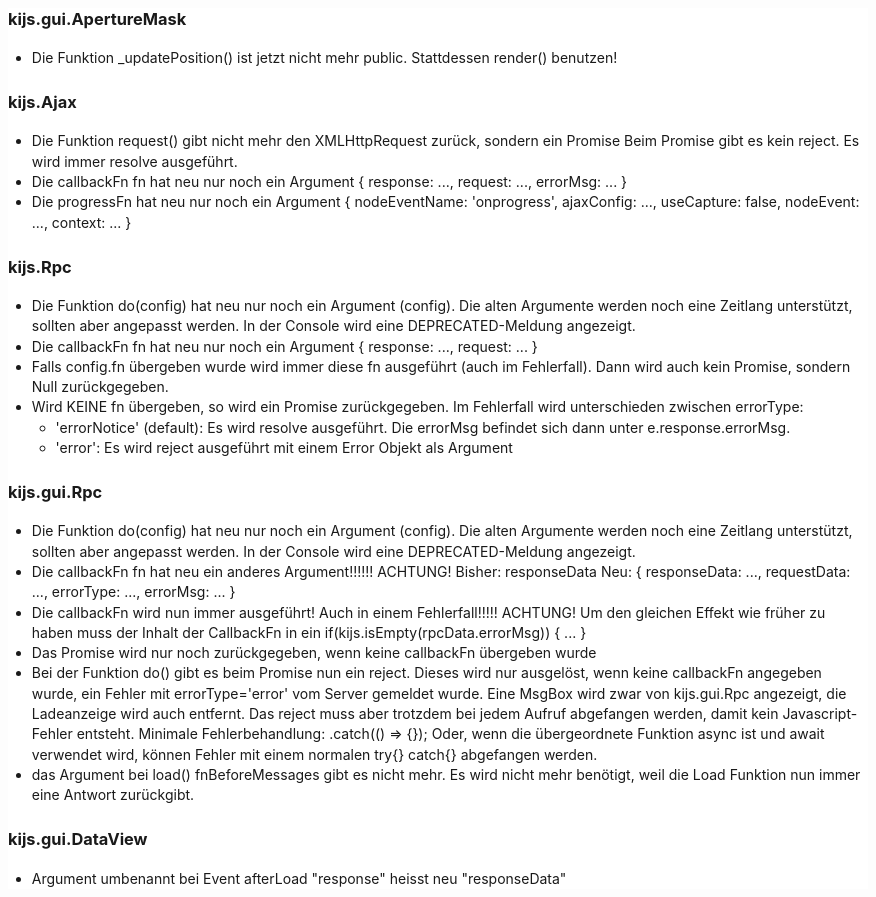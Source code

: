 ### kijs.gui.ApertureMask
 - Die Funktion _updatePosition() ist jetzt nicht mehr public.
   Stattdessen render() benutzen!

### kijs.Ajax
 - Die Funktion request() gibt nicht mehr den XMLHttpRequest zurück, sondern ein Promise
   Beim Promise gibt es kein reject. Es wird immer resolve ausgeführt.
 - Die callbackFn fn hat neu nur noch ein Argument { response: ..., request: ..., errorMsg: ... }
 - Die progressFn hat neu nur noch ein Argument 
   { nodeEventName: 'onprogress', ajaxConfig: ..., useCapture: false, nodeEvent: ..., context: ... }

### kijs.Rpc
 - Die Funktion do(config) hat neu nur noch ein Argument (config). Die alten Argumente
   werden noch eine Zeitlang unterstützt, sollten aber angepasst werden. 
   In der Console wird eine DEPRECATED-Meldung angezeigt.
 - Die callbackFn fn hat neu nur noch ein Argument { response: ..., request: ... }
 - Falls config.fn übergeben wurde wird immer diese fn ausgeführt (auch im Fehlerfall).
   Dann wird auch kein Promise, sondern Null zurückgegeben.
 - Wird KEINE fn übergeben, so wird ein Promise zurückgegeben. Im Fehlerfall wird 
   unterschieden zwischen errorType:
   - 'errorNotice' (default): Es wird resolve ausgeführt. Die errorMsg befindet 
                              sich dann unter e.response.errorMsg.
   - 'error':                 Es wird reject ausgeführt mit einem Error Objekt 
                              als Argument

### kijs.gui.Rpc
- Die Funktion do(config) hat neu nur noch ein Argument (config). Die alten Argumente 
  werden noch eine Zeitlang unterstützt, sollten aber angepasst werden. In der 
  Console wird eine DEPRECATED-Meldung angezeigt.
- Die callbackFn fn hat neu ein anderes Argument!!!!!! ACHTUNG! 
  Bisher: responseData
  Neu: { responseData: ..., requestData: ..., errorType: ..., errorMsg: ... }
- Die callbackFn wird nun immer ausgeführt! Auch in einem Fehlerfall!!!!! ACHTUNG!
  Um den gleichen Effekt wie früher zu haben muss der Inhalt der CallbackFn in ein
  if(kijs.isEmpty(rpcData.errorMsg)) {
      ...
  }
- Das Promise wird nur noch zurückgegeben, wenn keine callbackFn übergeben wurde
- Bei der Funktion do() gibt es beim Promise nun ein reject. Dieses wird nur ausgelöst, wenn
  keine callbackFn angegeben wurde, ein Fehler mit errorType='error' vom Server gemeldet wurde.
  Eine MsgBox wird zwar von kijs.gui.Rpc angezeigt, die Ladeanzeige wird auch entfernt.
  Das reject muss aber trotzdem bei jedem Aufruf abgefangen werden, damit kein 
  Javascript-Fehler entsteht.
  Minimale Fehlerbehandlung: .catch(() => {});
  Oder, wenn die übergeordnete Funktion async ist und await verwendet wird, können 
  Fehler mit einem normalen try{} catch{} abgefangen werden.
- das Argument bei load() fnBeforeMessages gibt es nicht mehr. Es wird nicht mehr benötigt,
  weil die Load Funktion nun immer eine Antwort zurückgibt.

### kijs.gui.DataView
 - Argument umbenannt bei Event afterLoad "response" heisst neu "responseData"
